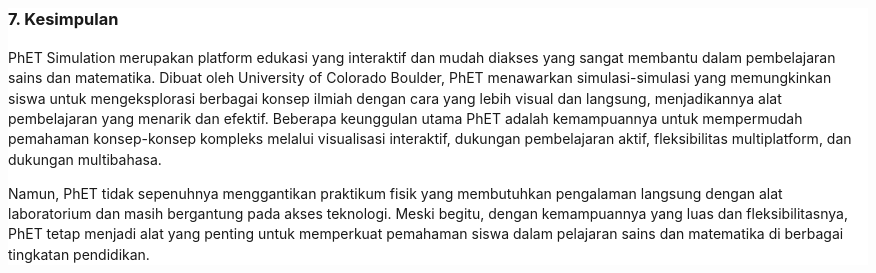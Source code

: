 
### 7. **Kesimpulan**

PhET Simulation merupakan platform edukasi yang interaktif dan mudah diakses yang sangat membantu dalam pembelajaran sains dan matematika. Dibuat oleh University of Colorado Boulder, PhET menawarkan simulasi-simulasi yang memungkinkan siswa untuk mengeksplorasi berbagai konsep ilmiah dengan cara yang lebih visual dan langsung, menjadikannya alat pembelajaran yang menarik dan efektif. Beberapa keunggulan utama PhET adalah kemampuannya untuk mempermudah pemahaman konsep-konsep kompleks melalui visualisasi interaktif, dukungan pembelajaran aktif, fleksibilitas multiplatform, dan dukungan multibahasa.

Namun, PhET tidak sepenuhnya menggantikan praktikum fisik yang membutuhkan pengalaman langsung dengan alat laboratorium dan masih bergantung pada akses teknologi. Meski begitu, dengan kemampuannya yang luas dan fleksibilitasnya, PhET tetap menjadi alat yang penting untuk memperkuat pemahaman siswa dalam pelajaran sains dan matematika di berbagai tingkatan pendidikan.
